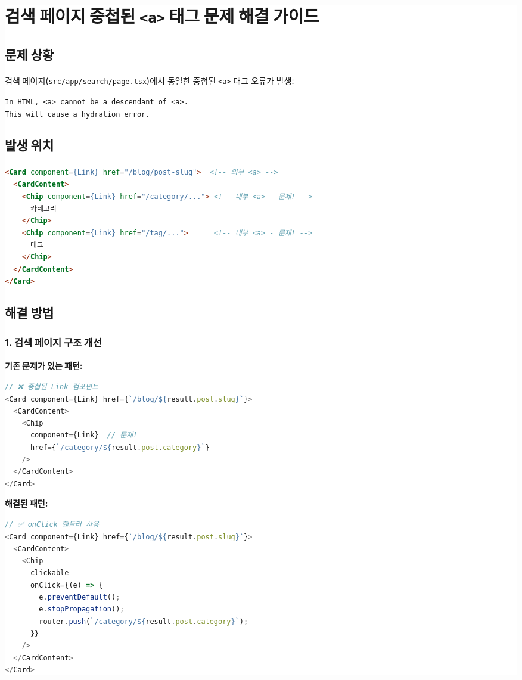 # 검색 페이지 중첩된 `<a>` 태그 문제 해결 가이드

## 문제 상황

검색 페이지(`src/app/search/page.tsx`)에서 동일한 중첩된 `<a>` 태그 오류가 발생:

```
In HTML, <a> cannot be a descendant of <a>.
This will cause a hydration error.
```

## 발생 위치

```html
<Card component={Link} href="/blog/post-slug">  <!-- 외부 <a> -->
  <CardContent>
    <Chip component={Link} href="/category/..."> <!-- 내부 <a> - 문제! -->
      카테고리
    </Chip>
    <Chip component={Link} href="/tag/...">      <!-- 내부 <a> - 문제! -->
      태그
    </Chip>
  </CardContent>
</Card>
```

## 해결 방법

### 1. 검색 페이지 구조 개선

**기존 문제가 있는 패턴:**
```typescript
// ❌ 중첩된 Link 컴포넌트
<Card component={Link} href={`/blog/${result.post.slug}`}>
  <CardContent>
    <Chip
      component={Link}  // 문제!
      href={`/category/${result.post.category}`}
    />
  </CardContent>
</Card>
```

**해결된 패턴:**
```typescript
// ✅ onClick 핸들러 사용
<Card component={Link} href={`/blog/${result.post.slug}`}>
  <CardContent>
    <Chip
      clickable
      onClick={(e) => {
        e.preventDefault();
        e.stopPropagation();
        router.push(`/category/${result.post.category}`);
      }}
    />
  </CardContent>
</Card>
```
